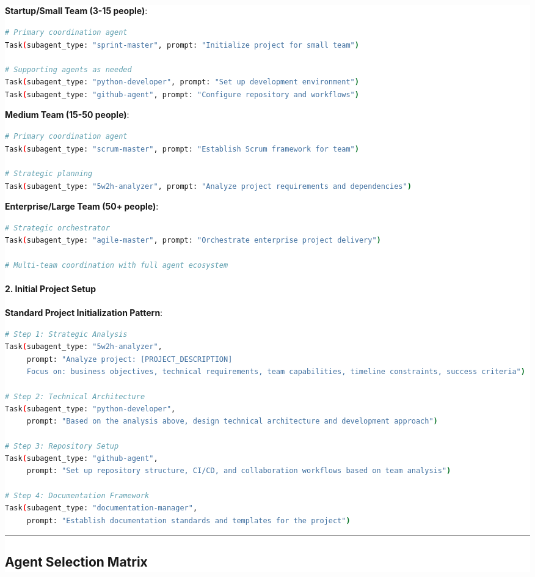 **Startup/Small Team (3-15 people)**:
```bash
# Primary coordination agent
Task(subagent_type: "sprint-master", prompt: "Initialize project for small team")

# Supporting agents as needed
Task(subagent_type: "python-developer", prompt: "Set up development environment")
Task(subagent_type: "github-agent", prompt: "Configure repository and workflows")
```

**Medium Team (15-50 people)**:
```bash
# Primary coordination agent
Task(subagent_type: "scrum-master", prompt: "Establish Scrum framework for team")

# Strategic planning
Task(subagent_type: "5w2h-analyzer", prompt: "Analyze project requirements and dependencies")
```

**Enterprise/Large Team (50+ people)**:
```bash
# Strategic orchestrator
Task(subagent_type: "agile-master", prompt: "Orchestrate enterprise project delivery")

# Multi-team coordination with full agent ecosystem
```

#### 2. Initial Project Setup

**Standard Project Initialization Pattern**:
```bash
# Step 1: Strategic Analysis
Task(subagent_type: "5w2h-analyzer", 
     prompt: "Analyze project: [PROJECT_DESCRIPTION]
     Focus on: business objectives, technical requirements, team capabilities, timeline constraints, success criteria")

# Step 2: Technical Architecture
Task(subagent_type: "python-developer", 
     prompt: "Based on the analysis above, design technical architecture and development approach")

# Step 3: Repository Setup
Task(subagent_type: "github-agent",
     prompt: "Set up repository structure, CI/CD, and collaboration workflows based on team analysis")

# Step 4: Documentation Framework
Task(subagent_type: "documentation-manager",
     prompt: "Establish documentation standards and templates for the project")
```

---

## Agent Selection Matrix
